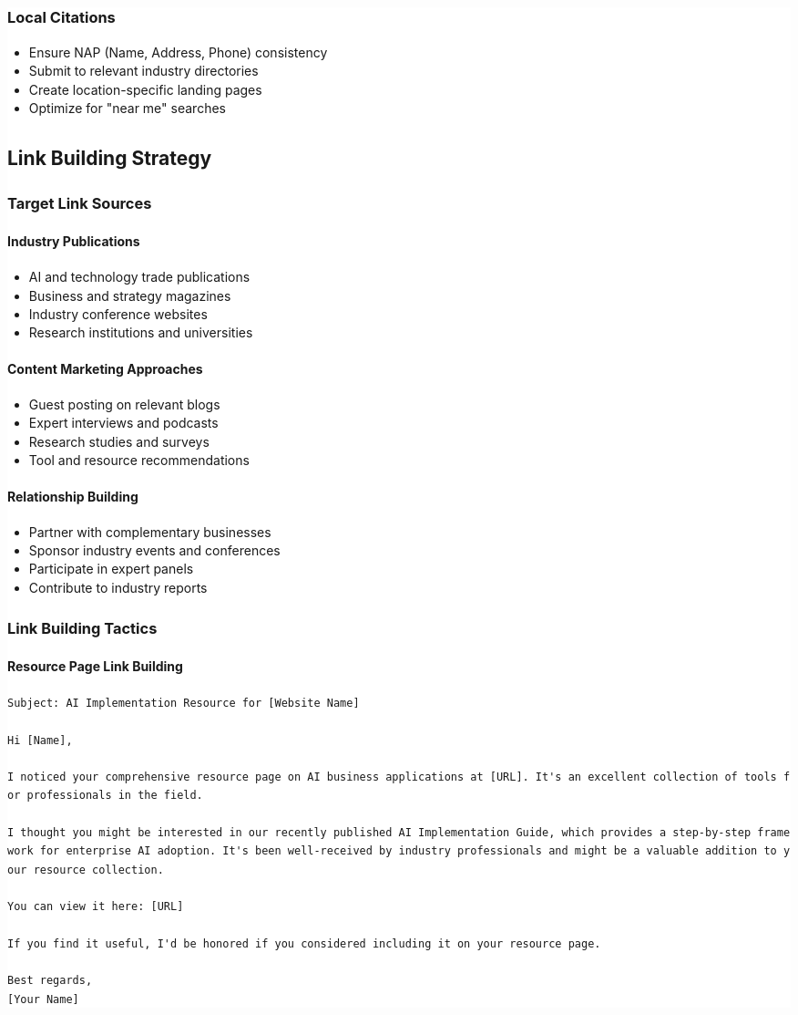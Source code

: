 ### Local Citations
- Ensure NAP (Name, Address, Phone) consistency
- Submit to relevant industry directories
- Create location-specific landing pages
- Optimize for "near me" searches

## Link Building Strategy

### Target Link Sources

#### Industry Publications
- AI and technology trade publications
- Business and strategy magazines
- Industry conference websites
- Research institutions and universities

#### Content Marketing Approaches
- Guest posting on relevant blogs
- Expert interviews and podcasts
- Research studies and surveys
- Tool and resource recommendations

#### Relationship Building
- Partner with complementary businesses
- Sponsor industry events and conferences
- Participate in expert panels
- Contribute to industry reports

### Link Building Tactics

#### Resource Page Link Building
```
Subject: AI Implementation Resource for [Website Name]

Hi [Name],

I noticed your comprehensive resource page on AI business applications at [URL]. It's an excellent collection of tools for professionals in the field.

I thought you might be interested in our recently published AI Implementation Guide, which provides a step-by-step framework for enterprise AI adoption. It's been well-received by industry professionals and might be a valuable addition to your resource collection.

You can view it here: [URL]

If you find it useful, I'd be honored if you considered including it on your resource page.

Best regards,
[Your Name]
```
